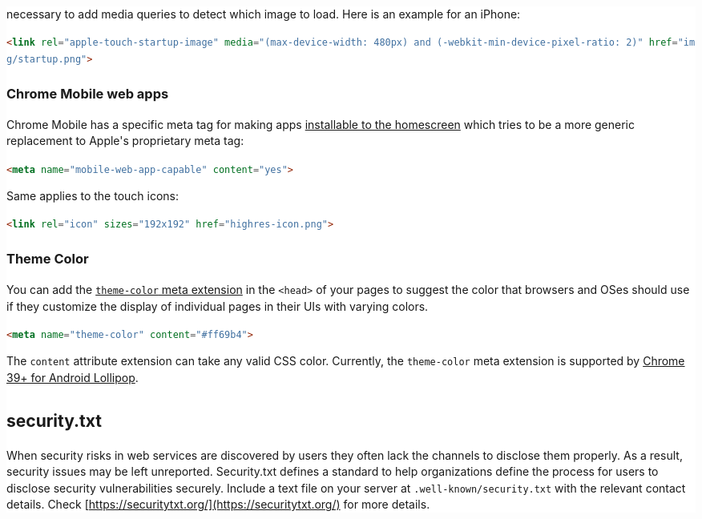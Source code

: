 necessary to add media queries to detect which image to load. Here is an example
for an iPhone:
```html
<link rel="apple-touch-startup-image" media="(max-device-width: 480px) and (-webkit-min-device-pixel-ratio: 2)" href="img/startup.png">
```
### Chrome Mobile web apps
Chrome Mobile has a specific meta tag for making apps [installable to the
homescreen](https://developer.chrome.com/multidevice/android/installtohomescreen)
which tries to be a more generic replacement to Apple's proprietary meta tag:
```html
<meta name="mobile-web-app-capable" content="yes">
```
Same applies to the touch icons:
```html
<link rel="icon" sizes="192x192" href="highres-icon.png">
```
### Theme Color
You can add the [`theme-color` meta
extension](https://html.spec.whatwg.org/multipage/semantics.html#meta-theme-color)
in the `<head>` of your pages to suggest the color that browsers and OSes should
use if they customize the display of individual pages in their UIs with varying
colors.
```html
<meta name="theme-color" content="#ff69b4">
```
The `content` attribute extension can take any valid CSS color.
Currently, the `theme-color` meta extension is supported by [Chrome 39+ for
Android
Lollipop](https://developers.google.com/web/updates/2014/11/Support-for-theme-color-in-Chrome-39-for-Android).
## security.txt
When security risks in web services are discovered by users they often lack the
channels to disclose them properly. As a result, security issues may be left
unreported.
Security.txt defines a standard to help organizations define the process for
users to disclose security vulnerabilities securely. Include a text file on your
server at `.well-known/security.txt` with the relevant contact details.
Check [https://securitytxt.org/](https://securitytxt.org/) for more details.
